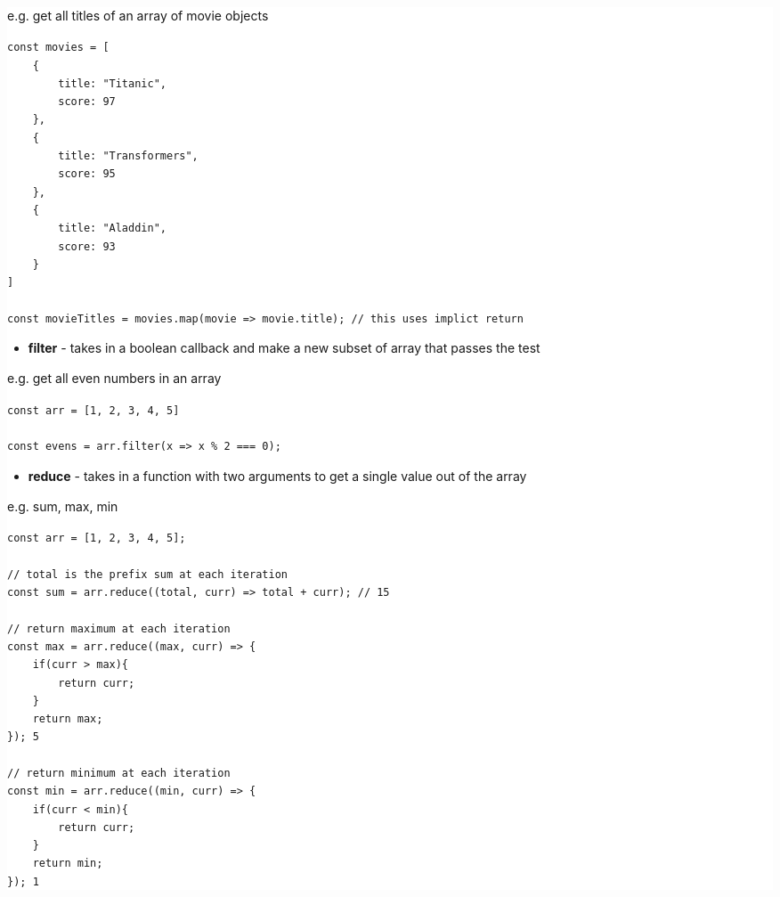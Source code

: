 e.g. get all titles of an array of movie objects
```
const movies = [
    {
        title: "Titanic",
        score: 97
    },
    {
        title: "Transformers",
        score: 95
    },
    {
        title: "Aladdin",
        score: 93
    }
]

const movieTitles = movies.map(movie => movie.title); // this uses implict return
```

* **filter** - takes in a boolean callback and make a new subset of array that passes the test 

e.g. get all even numbers in an array
```
const arr = [1, 2, 3, 4, 5]

const evens = arr.filter(x => x % 2 === 0);
```

* **reduce** - takes in a function with two arguments to get a single value out of the array 

e.g. sum, max, min

```
const arr = [1, 2, 3, 4, 5];

// total is the prefix sum at each iteration
const sum = arr.reduce((total, curr) => total + curr); // 15

// return maximum at each iteration
const max = arr.reduce((max, curr) => {
    if(curr > max){
        return curr;
    }
    return max;
}); 5

// return minimum at each iteration
const min = arr.reduce((min, curr) => {
    if(curr < min){
        return curr;
    }
    return min;
}); 1
```
